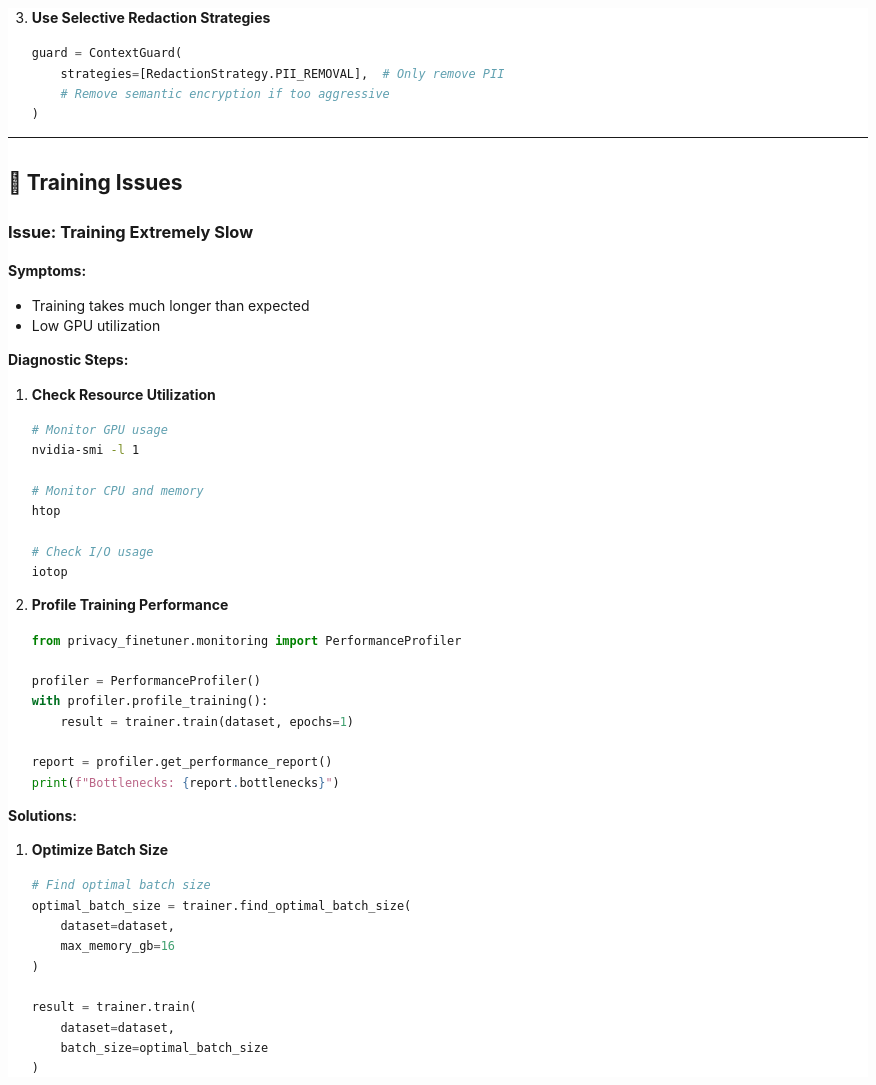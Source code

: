 3. **Use Selective Redaction Strategies**
   ```python
   guard = ContextGuard(
       strategies=[RedactionStrategy.PII_REMOVAL],  # Only remove PII
       # Remove semantic encryption if too aggressive
   )
   ```

---

## 🚂 Training Issues

### Issue: Training Extremely Slow

**Symptoms:**
- Training takes much longer than expected
- Low GPU utilization

**Diagnostic Steps:**

1. **Check Resource Utilization**
   ```bash
   # Monitor GPU usage
   nvidia-smi -l 1
   
   # Monitor CPU and memory
   htop
   
   # Check I/O usage
   iotop
   ```

2. **Profile Training Performance**
   ```python
   from privacy_finetuner.monitoring import PerformanceProfiler
   
   profiler = PerformanceProfiler()
   with profiler.profile_training():
       result = trainer.train(dataset, epochs=1)
   
   report = profiler.get_performance_report()
   print(f"Bottlenecks: {report.bottlenecks}")
   ```

**Solutions:**

1. **Optimize Batch Size**
   ```python
   # Find optimal batch size
   optimal_batch_size = trainer.find_optimal_batch_size(
       dataset=dataset,
       max_memory_gb=16
   )
   
   result = trainer.train(
       dataset=dataset,
       batch_size=optimal_batch_size
   )
   ```

